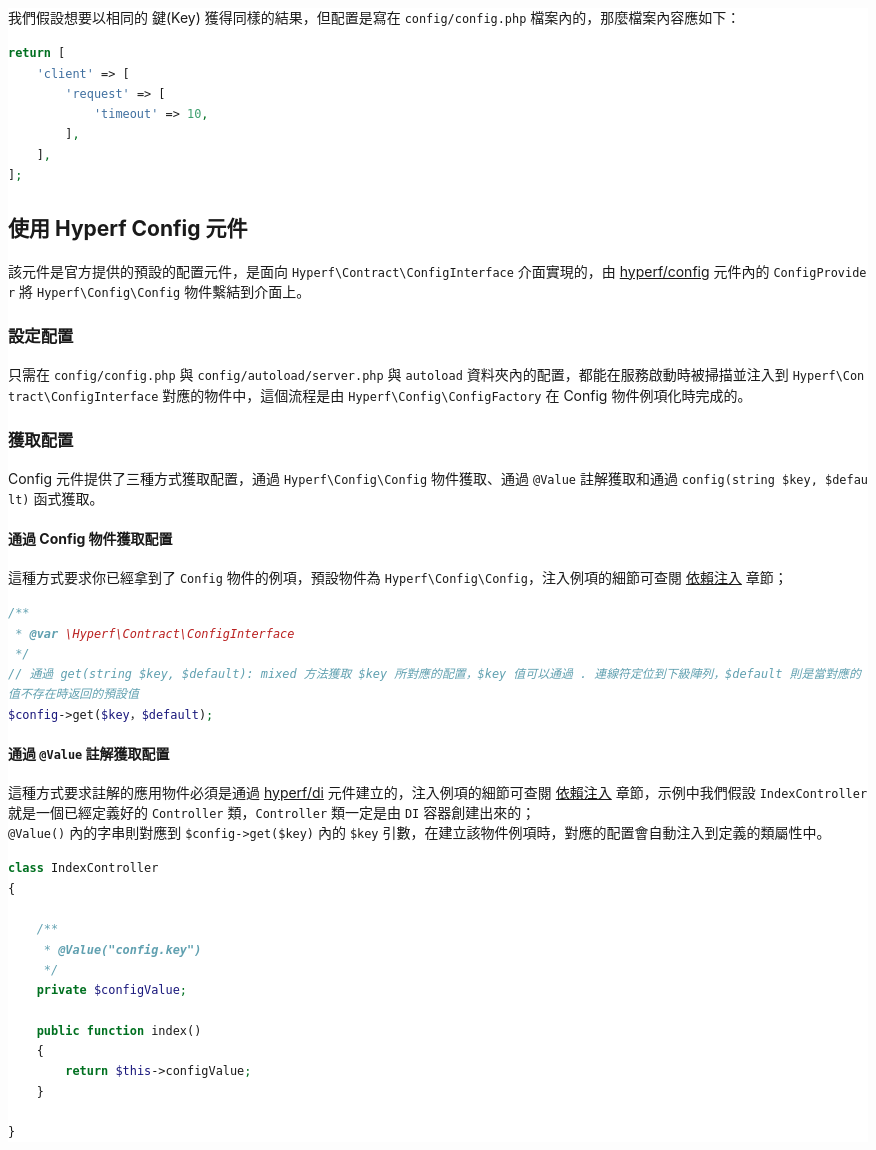 我們假設想要以相同的 鍵(Key) 獲得同樣的結果，但配置是寫在 `config/config.php` 檔案內的，那麼檔案內容應如下：
```php
return [
    'client' => [
        'request' => [
            'timeout' => 10,
        ],
    ],
];
```

## 使用 Hyperf Config 元件

該元件是官方提供的預設的配置元件，是面向 `Hyperf\Contract\ConfigInterface` 介面實現的，由 [hyperf/config](https://github.com/hyperf/config) 元件內的 `ConfigProvider` 將 `Hyperf\Config\Config` 物件繫結到介面上。   

### 設定配置

只需在 `config/config.php` 與 `config/autoload/server.php` 與 `autoload` 資料夾內的配置，都能在服務啟動時被掃描並注入到 `Hyperf\Contract\ConfigInterface` 對應的物件中，這個流程是由 `Hyperf\Config\ConfigFactory` 在 Config 物件例項化時完成的。

### 獲取配置

Config 元件提供了三種方式獲取配置，通過 `Hyperf\Config\Config` 物件獲取、通過 `@Value` 註解獲取和通過 `config(string $key, $default)` 函式獲取。

#### 通過 Config 物件獲取配置

這種方式要求你已經拿到了 `Config` 物件的例項，預設物件為 `Hyperf\Config\Config`，注入例項的細節可查閱 [依賴注入](zh-tw/di.md) 章節；

```php
/**
 * @var \Hyperf\Contract\ConfigInterface
 */
// 通過 get(string $key, $default): mixed 方法獲取 $key 所對應的配置，$key 值可以通過 . 連線符定位到下級陣列，$default 則是當對應的值不存在時返回的預設值
$config->get($key，$default);
```

#### 通過 `@Value` 註解獲取配置

這種方式要求註解的應用物件必須是通過 [hyperf/di](https://github.com/hyperf/di) 元件建立的，注入例項的細節可查閱 [依賴注入](zh-tw/di.md) 章節，示例中我們假設 `IndexController` 就是一個已經定義好的 `Controller` 類，`Controller` 類一定是由 `DI` 容器創建出來的；   
`@Value()` 內的字串則對應到 `$config->get($key)` 內的 `$key` 引數，在建立該物件例項時，對應的配置會自動注入到定義的類屬性中。

```php
class IndexController
{
    
    /**
     * @Value("config.key")
     */
    private $configValue;
    
    public function index()
    {
        return $this->configValue;
    }
    
}
```
